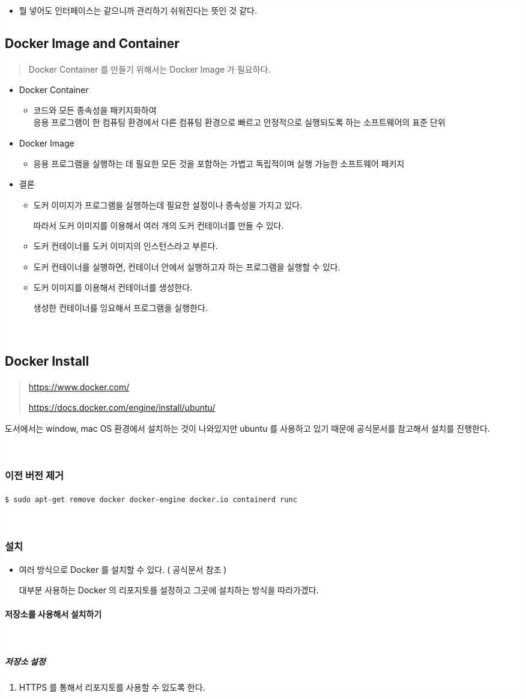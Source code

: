   - 뭘 넣어도 인터페이스는 같으니까 관리하기 쉬워진다는 뜻인 것 같다.


## Docker Image and Container

> Docker Container 를 만들기 위해서는 Docker Image 가 필요하다.

- Docker Container
  - 코드와 모든 종속성을 패키지화하여 <Br>
    응용 프로그램이 한 컴퓨팅 환경에서 다른 컴퓨팅 환경으로 빠르고 안정적으로 실행되도록 하는 소프트웨어의 표준 단위

- Docker Image
  - 응용 프로그램을 실행하는 데 필요한 모든 것을 포함하는 가볍고 독립적이며 실행 가능한 소프트웨어 패키지

- 결론
  - 도커 이미지가 프로그램을 실행하는데 필요한 설정이나 종속성을 가지고 있다.

    따라서 도커 이미지를 이용해서 여러 개의 도커 컨테이너를 만들 수 있다.

  - 도커 컨테이너를 도커 이미지의 인스턴스라고 부른다.
  - 도커 컨테이너를 실행하면, 컨테이너 안에서 실행하고자 하는 프로그램을  실행할 수 있다.

  - 도커 이미지를 이용해서 컨테이너를 생성한다.

    생성한 컨테이너를 잉요해서 프로그램을 실행한다.


<Br>

## Docker Install

> https://www.docker.com/
> 
> https://docs.docker.com/engine/install/ubuntu/


도서에서는 window, mac OS 환경에서 설치하는 것이 나와있지만 ubuntu 를 사용하고 있기 때문에 공식문서를 참고해서 설치를 진행한다.

<br>

### 이전 버전 제거

```bash
$ sudo apt-get remove docker docker-engine docker.io containerd runc
```

<br>

### 설치
- 여러 방식으로 Docker 를 설치할 수 있다. ( 공식문서 참조 )

  대부분 사용하는 Docker 의 리포지토를 설정하고 그곳에 설치하는 방식을 따라가겠다.

#### 저장소를 사용해서 설치하기

<br>

##### 저장소 설정
1. HTTPS 를 통해서 리포지토를 사용할 수 있도록 한다.
